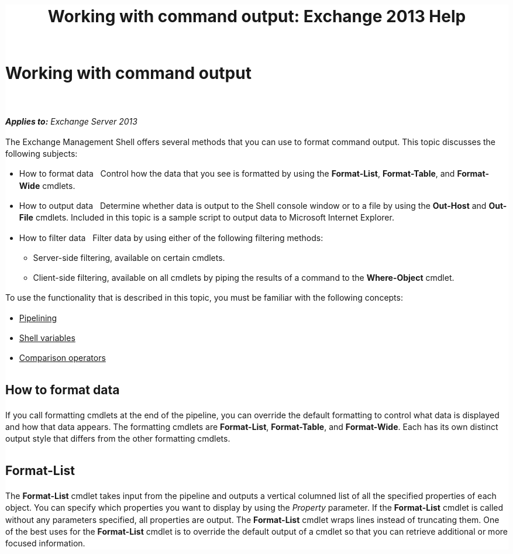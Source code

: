 ﻿---
title: 'Working with command output: Exchange 2013 Help'
TOCTitle: Working with command output
ms:assetid: 8320e1a5-d3f5-4615-878d-b23e2aaa6b1e
ms:mtpsurl: https://technet.microsoft.com/en-us/library/Bb123533(v=EXCHG.150)
ms:contentKeyID: 49289327
ms.date: 03/23/2018
mtps_version: v=EXCHG.150
---

# Working with command output

 

_**Applies to:** Exchange Server 2013_


The Exchange Management Shell offers several methods that you can use to format command output. This topic discusses the following subjects:

  - How to format data   Control how the data that you see is formatted by using the **Format-List**, **Format-Table**, and **Format-Wide** cmdlets.

  - How to output data   Determine whether data is output to the Shell console window or to a file by using the **Out-Host** and **Out-File** cmdlets. Included in this topic is a sample script to output data to Microsoft Internet Explorer.

  - How to filter data   Filter data by using either of the following filtering methods:
    
      - Server-side filtering, available on certain cmdlets.
    
      - Client-side filtering, available on all cmdlets by piping the results of a command to the **Where-Object** cmdlet.

To use the functionality that is described in this topic, you must be familiar with the following concepts:

  - [Pipelining](https://technet.microsoft.com/en-us/library/aa998260\(v=exchg.150\))

  - [Shell variables](https://technet.microsoft.com/en-us/library/bb124036\(v=exchg.150\))

  - [Comparison operators](https://technet.microsoft.com/en-us/library/bb125229\(v=exchg.150\))

## How to format data

If you call formatting cmdlets at the end of the pipeline, you can override the default formatting to control what data is displayed and how that data appears. The formatting cmdlets are **Format-List**, **Format-Table**, and **Format-Wide**. Each has its own distinct output style that differs from the other formatting cmdlets.

## Format-List

The **Format-List** cmdlet takes input from the pipeline and outputs a vertical columned list of all the specified properties of each object. You can specify which properties you want to display by using the *Property* parameter. If the **Format-List** cmdlet is called without any parameters specified, all properties are output. The **Format-List** cmdlet wraps lines instead of truncating them. One of the best uses for the **Format-List** cmdlet is to override the default output of a cmdlet so that you can retrieve additional or more focused information.
